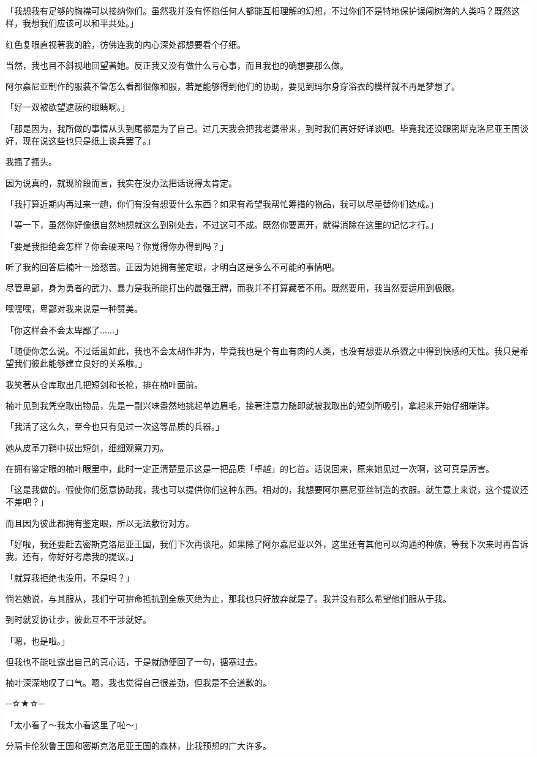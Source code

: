 「我想我有足够的胸襟可以接纳你们。虽然我并没有怀抱任何人都能互相理解的幻想，不过你们不是特地保护误闯树海的人类吗？既然这样，我想我们应该可以和平共处。」

红色复眼直视著我的脸，彷佛连我的内心深处都想要看个仔细。

当然，我也目不斜视地回望著她。反正我又没有做什么亏心事，而且我也的确想要那么做。

阿尔嘉尼亚制作的服装不管怎么看都很像和服，若是能够得到他们的协助，要见到玛尔身穿浴衣的模样就不再是梦想了。

「好一双被欲望遮蔽的眼睛啊。」

「那是因为，我所做的事情从头到尾都是为了自己。过几天我会把我老婆带来，到时我们再好好详谈吧。毕竟我还没跟密斯克洛尼亚王国谈好，现在说这些也只是纸上谈兵罢了。」

我搔了搔头。

因为说真的，就现阶段而言，我实在没办法把话说得太肯定。

「我打算近期内再过来一趟，你们有没有想要什么东西？如果有希望我帮忙筹措的物品，我可以尽量替你们达成。」

「等一下，虽然你好像很自然地想就这么到别处去，不过这可不成。既然你要离开，就得消除在这里的记忆才行。」

「要是我拒绝会怎样？你会硬来吗？你觉得你办得到吗？」

听了我的回答后楠叶一脸愁苦。正因为她拥有鉴定眼，才明白这是多么不可能的事情吧。

尽管卑鄙，身为勇者的武力、暴力是我所能打出的最强王牌，而我并不打算藏著不用。既然要用，我当然要运用到极限。

嘿嘿嘿，卑鄙对我来说是一种赞美。

「你这样会不会太卑鄙了……」

「随便你怎么说。不过话虽如此，我也不会太胡作非为，毕竟我也是个有血有肉的人类，也没有想要从杀戮之中得到快感的天性。我只是希望我们彼此能够建立良好的关系啦。」

我笑著从仓库取出几把短剑和长枪，排在楠叶面前。

楠叶见到我凭空取出物品，先是一副兴味盎然地挑起单边眉毛，接著注意力随即就被我取出的短剑所吸引，拿起来开始仔细端详。

「我活了这么久，至今也只有见过一次这等品质的兵器。」

她从皮革刀鞘中拔出短剑，细细观察刀刃。

在拥有鉴定眼的楠叶眼里中，此时一定正清楚显示这是一把品质「卓越」的匕首。话说回来，原来她见过一次啊，这可真是厉害。

「这是我做的。假使你们愿意协助我，我也可以提供你们这种东西。相对的，我想要阿尔嘉尼亚丝制造的衣服。就生意上来说，这个提议还不差吧？」

而且因为彼此都拥有鉴定眼，所以无法敷衍对方。

「好啦，我还要赶去密斯克洛尼亚王国，我们下次再谈吧。如果除了阿尔嘉尼亚以外，这里还有其他可以沟通的种族，等我下次来时再告诉我。还有，你好好考虑我的提议。」

「就算我拒绝也没用，不是吗？」

倘若她说，与其服从，我们宁可拚命抵抗到全族灭绝为止，那我也只好放弃就是了。我并没有那么希望他们服从于我。

到时就妥协让步，彼此互不干涉就好。

「嗯，也是啦。」

但我也不能吐露出自己的真心话，于是就随便回了一句，搪塞过去。

楠叶深深地叹了口气。嗯，我也觉得自己很差劲，但我是不会道歉的。

─☆★☆─

「太小看了～我太小看这里了啦～」

分隔卡伦狄鲁王国和密斯克洛尼亚王国的森林，比我预想的广大许多。
